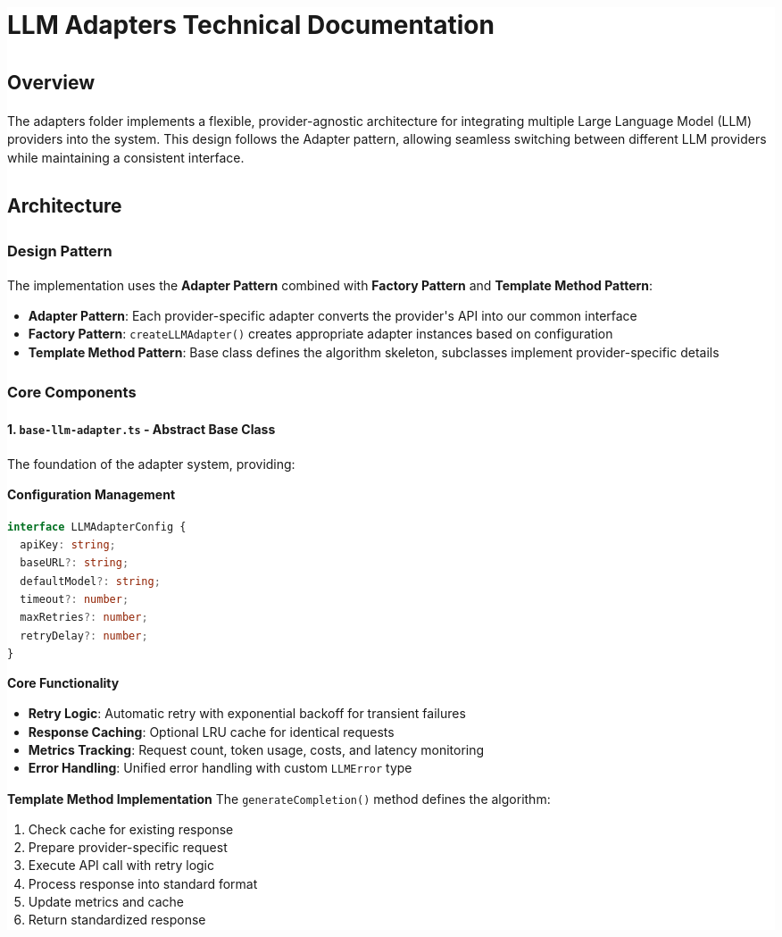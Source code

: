 # LLM Adapters Technical Documentation

## Overview

The adapters folder implements a flexible, provider-agnostic architecture for integrating multiple Large Language Model (LLM) providers into the system. This design follows the Adapter pattern, allowing seamless switching between different LLM providers while maintaining a consistent interface.

## Architecture

### Design Pattern

The implementation uses the **Adapter Pattern** combined with **Factory Pattern** and **Template Method Pattern**:

- **Adapter Pattern**: Each provider-specific adapter converts the provider's API into our common interface
- **Factory Pattern**: `createLLMAdapter()` creates appropriate adapter instances based on configuration
- **Template Method Pattern**: Base class defines the algorithm skeleton, subclasses implement provider-specific details

### Core Components

#### 1. `base-llm-adapter.ts` - Abstract Base Class

The foundation of the adapter system, providing:

**Configuration Management**
```typescript
interface LLMAdapterConfig {
  apiKey: string;
  baseURL?: string;
  defaultModel?: string;
  timeout?: number;
  maxRetries?: number;
  retryDelay?: number;
}
```

**Core Functionality**
- **Retry Logic**: Automatic retry with exponential backoff for transient failures
- **Response Caching**: Optional LRU cache for identical requests
- **Metrics Tracking**: Request count, token usage, costs, and latency monitoring
- **Error Handling**: Unified error handling with custom `LLMError` type

**Template Method Implementation**
The `generateCompletion()` method defines the algorithm:
1. Check cache for existing response
2. Prepare provider-specific request
3. Execute API call with retry logic
4. Process response into standard format
5. Update metrics and cache
6. Return standardized response
